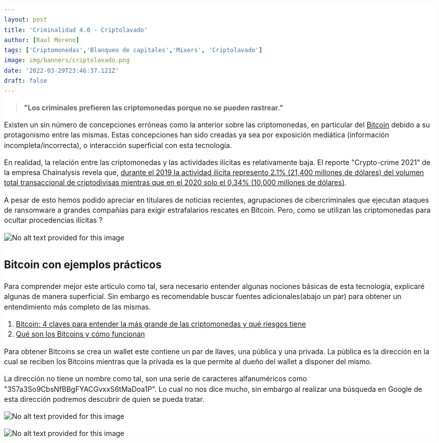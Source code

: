```yaml
---
layout: post
title: 'Criminalidad 4.0 - Criptolavado'
author: [Raul Moreno]
tags: ['Criptomonedas','Blanqueo de capitales','Mixers', 'Criptolavado']
image: img/banners/criptolavado.png
date: '2022-03-29T23:46:37.121Z'
draft: false
---
```



>**"Los criminales prefieren las criptomonedas porque no se pueden rastrear."**

Existen un sin número de concepciones erróneas como la anterior sobre las criptomonedas, en particular del [Bitcoin](https://bitcoin.org/en/how-it-works) debido a su protagonismo entre las mismas. Estas concepciones han sido creadas ya sea por exposición mediática (información incompleta/incorrecta), o interacción superficial con esta tecnología.

En realidad, la relación entre las criptomonedas y las actividades ilícitas es relativamente baja. El reporte "Crypto-crime 2021" de la empresa Chainalysis revela que, [durante el 2019 la actividad ilícita represento 2.1% (21,400 millones de dólares) del volumen total transaccional de criptodivisas mientras que en el 2020 solo el 0,34% (10,000 millones de dólares)](https://blog.chainalysis.com/reports/2021-crypto-crime-report-intro-ransomware-scams-darknet-markets/).

A pesar de esto hemos podido apreciar en titulares de noticias recientes, agrupaciones de cibercriminales que ejecutan ataques de ransomware a grandes compañías para exigir estrafalarios rescates en Bitcoin. Pero, como se utilizan las criptomonedas para ocultar procedencias ilícitas ?

![No alt text provided for this image](https://media.licdn.com/dms/image/C4D12AQFgVVVWTpK_gQ/article-inline_image-shrink_1500_2232/0/1647630212664?e=1685577600&v=beta&t=vg-N9NV7HjRac-EKHIUc6IWBa-IStnhM69jWjLGHnyI)

Bitcoin con ejemplos prácticos
------------------------------

Para comprender mejor este articulo como tal, sera necesario entender algunas nociones básicas de esta tecnología, explicaré algunas de manera superficial. Sin embargo es recomendable buscar fuentes adicionales(abajo un par) para obtener un entendimiento más completo de las mismas.

1.  [Bitcoin: 4 claves para entender la más grande de las criptomonedas y qué riesgos tiene](https://www.youtube.com/watch?v=C-3aYnhF6Io)
2.  [Qué son los Bitcoins y cómo funcionan](https://www.youtube.com/watch?v=Ow376vKIBXE)

Para obtener Bitcoins se crea un wallet este contiene un par de llaves, una pública y una privada. La pública es la dirección en la cual se reciben los Bitcoins mientras que la privada es la que permite al dueño del wallet a disponer del mismo.

La dirección no tiene un nombre como tal, son una serie de caracteres alfanuméricos como "357a3So9CbsNfBBgFYACGvxxS6tMaDoa1P". Lo cual no nos dice mucho, sin embargo al realizar una búsqueda en Google de esta dirección podremos descubrir de quien se pueda tratar.

![No alt text provided for this image](https://media.licdn.com/dms/image/C4D12AQH8xOqLYLZt2g/article-inline_image-shrink_1500_2232/0/1647637690453?e=1685577600&v=beta&t=6z6SYYAnfleQSmml5-TjidBGfeck4PK3BtMtiUq3BpQ)

![No alt text provided for this image](https://media.licdn.com/dms/image/C4D12AQG5e0pzDC7R5g/article-inline_image-shrink_1500_2232/0/1647739582847?e=1685577600&v=beta&t=-nia5PMLs5FYBlhc5qI3v9rJU4AA9xnzXZoWysmbGI4)
